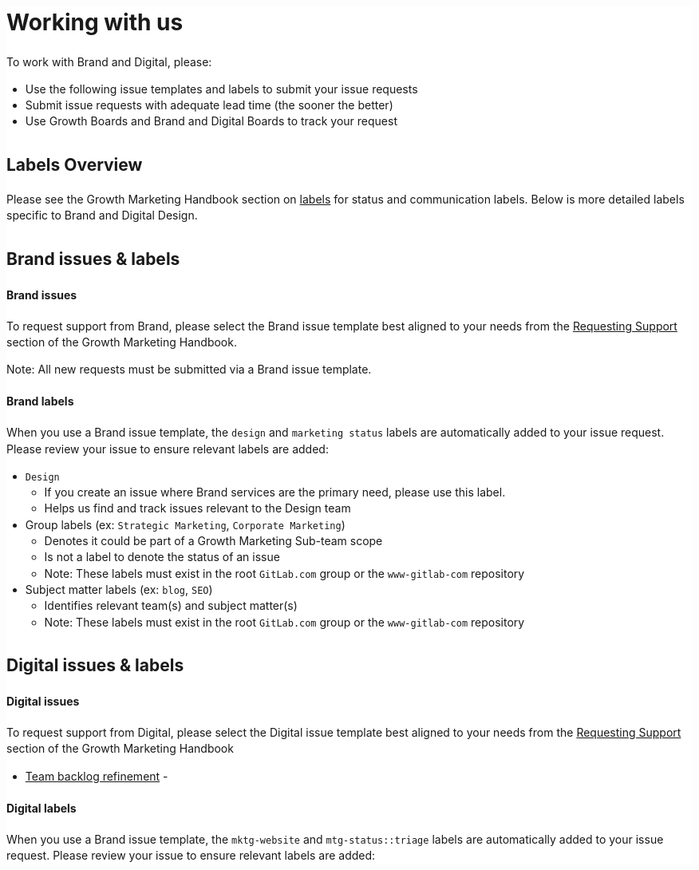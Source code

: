 
# Working with us

To work with Brand and Digital, please:
- Use the following issue templates and labels to submit your issue requests
- Submit issue requests with adequate lead time (the sooner the better)
- Use Growth Boards and Brand and Digital Boards to track your request

## Labels Overview
Please see the Growth Marketing Handbook section on [labels](/handbook/marketing/growth-marketing/#labels) for status and communication labels. Below is more detailed labels specific to Brand and Digital Design.

## Brand issues & labels

#### Brand issues
To request support from Brand, please select the Brand issue template best aligned to your needs from the [Requesting Support](/handbook/marketing/growth-marketing/#requesting-support) section of the Growth Marketing Handbook.


Note: All new requests must be submitted via a Brand issue template.

#### Brand labels
When you use a Brand issue template, the `design` and `marketing status` labels are automatically added to your issue request. Please review your issue to ensure relevant labels are added:

-  `Design`
    - If you create an issue where Brand services are the primary need, please use this label.
    - Helps us find and track issues relevant to the Design team
- Group labels (ex: `Strategic Marketing`, `Corporate Marketing`)
    - Denotes it could be part of a Growth Marketing Sub-team scope
    - Is not a label to denote the status of an issue
    - Note: These labels must exist in the root `GitLab.com` group or the `www-gitlab-com` repository
- Subject matter labels (ex: `blog`,  `SEO`)
    - Identifies relevant team(s) and subject matter(s)
    - Note: These labels must exist in the root `GitLab.com` group or the `www-gitlab-com` repository

## Digital issues & labels

#### Digital issues
To request support from Digital, please select the Digital issue template best aligned to your needs from the [Requesting Support](/handbook/marketing/growth-marketing/#requesting-support) section of the Growth Marketing Handbook

- [Team backlog refinement](https://gitlab.com/gitlab-com/marketing/corporate-marketing/-/issues/new?issuable_template=brand-and-digital-design-grooming) - <description and recommended lead time>


#### Digital labels
When you use a Brand issue template, the `mktg-website` and `mtg-status::triage` labels are automatically added to your issue request. Please review your issue to ensure relevant labels are added:
